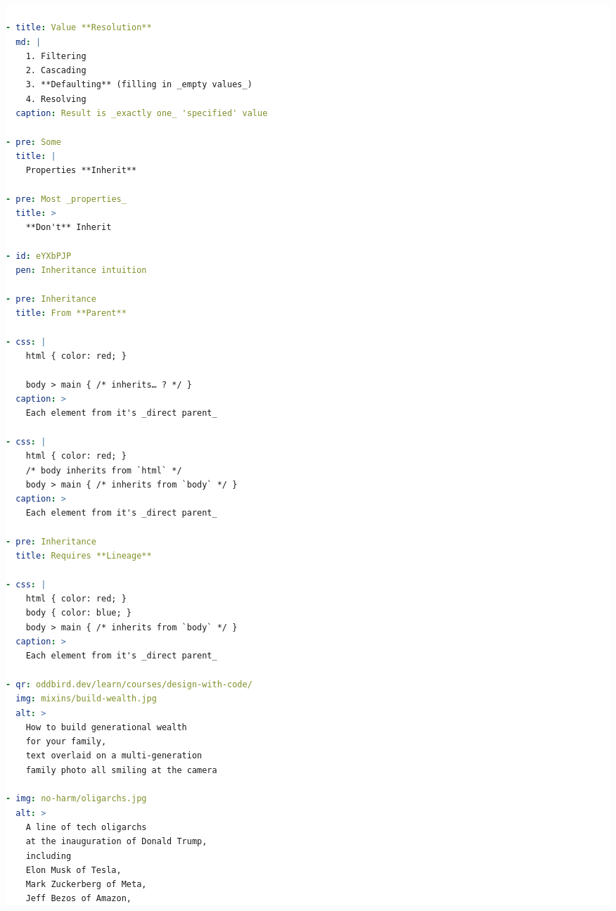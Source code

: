 ```yaml

- title: Value **Resolution**
  md: |
    1. Filtering
    2. Cascading
    3. **Defaulting** (filling in _empty values_)
    4. Resolving
  caption: Result is _exactly one_ 'specified' value

- pre: Some
  title: |
    Properties **Inherit**

- pre: Most _properties_
  title: >
    **Don't** Inherit

- id: eYXbPJP
  pen: Inheritance intuition

- pre: Inheritance
  title: From **Parent**

- css: |
    html { color: red; }

    body > main { /* inherits… ? */ }
  caption: >
    Each element from it's _direct parent_

- css: |
    html { color: red; }
    /* body inherits from `html` */
    body > main { /* inherits from `body` */ }
  caption: >
    Each element from it's _direct parent_

- pre: Inheritance
  title: Requires **Lineage**

- css: |
    html { color: red; }
    body { color: blue; }
    body > main { /* inherits from `body` */ }
  caption: >
    Each element from it's _direct parent_

- qr: oddbird.dev/learn/courses/design-with-code/
  img: mixins/build-wealth.jpg
  alt: >
    How to build generational wealth
    for your family,
    text overlaid on a multi-generation
    family photo all smiling at the camera

- img: no-harm/oligarchs.jpg
  alt: >
    A line of tech oligarchs
    at the inauguration of Donald Trump,
    including
    Elon Musk of Tesla,
    Mark Zuckerberg of Meta,
    Jeff Bezos of Amazon,
```